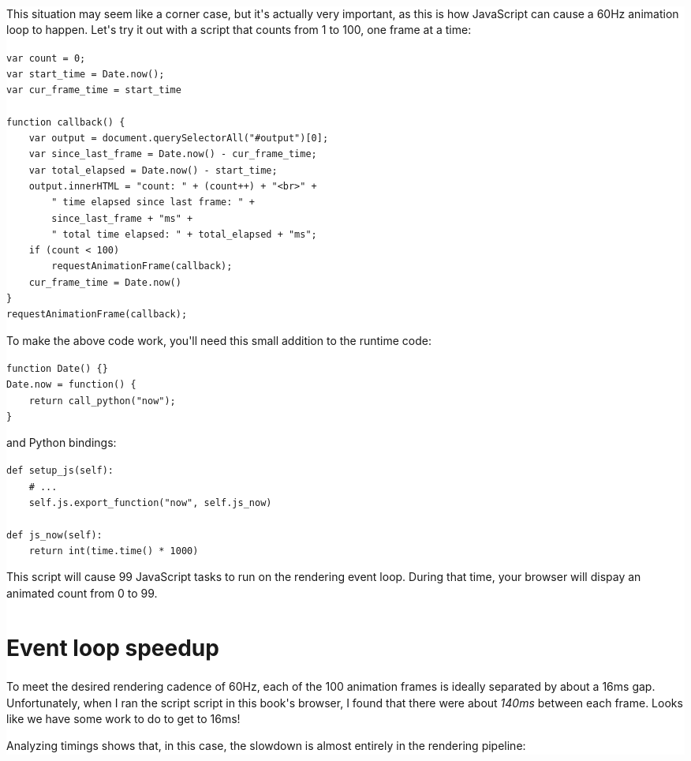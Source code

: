 This situation may seem like a corner case, but it's actually very important, as
this is how JavaScript can cause a 60Hz animation loop to happen. Let's
try it out with a script that counts from 1 to 100, one frame at a time:

```
var count = 0;
var start_time = Date.now();
var cur_frame_time = start_time

function callback() {
    var output = document.querySelectorAll("#output")[0];
    var since_last_frame = Date.now() - cur_frame_time;
    var total_elapsed = Date.now() - start_time;
    output.innerHTML = "count: " + (count++) + "<br>" +
        " time elapsed since last frame: " + 
        since_last_frame + "ms" +
        " total time elapsed: " + total_elapsed + "ms";
    if (count < 100)
        requestAnimationFrame(callback);
    cur_frame_time = Date.now()
}
requestAnimationFrame(callback);
```

To make the above code work, you'll need this small addition to the runtime 
code:
```
function Date() {}
Date.now = function() {
    return call_python("now");
}
```
and Python bindings:
``` {.python}
def setup_js(self):
    # ...
    self.js.export_function("now", self.js_now)

def js_now(self):
    return int(time.time() * 1000)

```

This script will cause 99 JavaScript tasks to run on the rendering event loop.
During that time, your browser will dispay an animated count from 0 to 99.

Event loop speedup
==================

To meet the desired rendering cadence of 60Hz, each of the 100 animation frames
is ideally separated by about a 16ms gap. Unfortunately, when I ran the script
script in this book's browser, I found that there were about *140ms* between
each frame. Looks like we have some work to do to get to 16ms!

Analyzing timings shows that, in this case, the slowdown is almost entirely in
the rendering pipeline:


[^event-loop]: Event loops were also briefly touched on in
[^compositor-thread]: As you'll see, the compositor thread is an extremely
[^currying]: In case you haven't seen it before, `functools.partial` takes a
[^another-scenario]: In other scenarios, it could easily occur that the slowest
[^not-much-queueing]: There aren't a lot of great examples of scheduling yet in
[^how-found]: How did I figure this out? Process of elimination---comment out
[^why-fonts-slow]: Fonts are surprisingly large, sometimes on the order of
[^python-gil]: Our browser code uses locks, because real multi-threaded programs
[gil]: https://wiki.python.org/moin/GlobalInterpreterLock
[^fast-commit]: `commit` is the one time when both threads are both "stopped"
[scroll-event]: https://developer.mozilla.org/en-US/docs/Web/API/Document/scroll_event
[touchstart-event]: https://developer.mozilla.org/en-US/docs/Web/API/Element/touchstart_event
[^real-browser-threaded-scroll]: A real browser would also have an optimization
[designed-for]: https://developer.mozilla.org/en-US/docs/Web/API/EventTarget/addEventListener#improving_scrolling_performance_with_passive_listeners
[^not-supported]: Until 2020, Chromium-based browsers on Android did just this,
[update-the-rendering]: https://html.spec.whatwg.org/multipage/webappapis.html#update-the-rendering
 [^or-stall]: Or stall the compositor thread and ask it to do it synchronously.
[^servo]: The [Servo] rendering engine is sort of an exception. However, in that
[Servo]: https://en.wikipedia.org/wiki/Servo_(software)
[^nothing-later]: There is no JavaScript API that allows reading back state
[setTimeout]: https://developer.mozilla.org/en-US/docs/Web/API/WindowOrWorkerGlobalScope/setTimeout
[setInterval]: https://developer.mozilla.org/en-US/docs/Web/API/WindowOrWorkerGlobalScope/setInterval
[clearInterval]: https://developer.mozilla.org/en-US/docs/Web/API/WindowOrWorkerGlobalScope/clearInterval